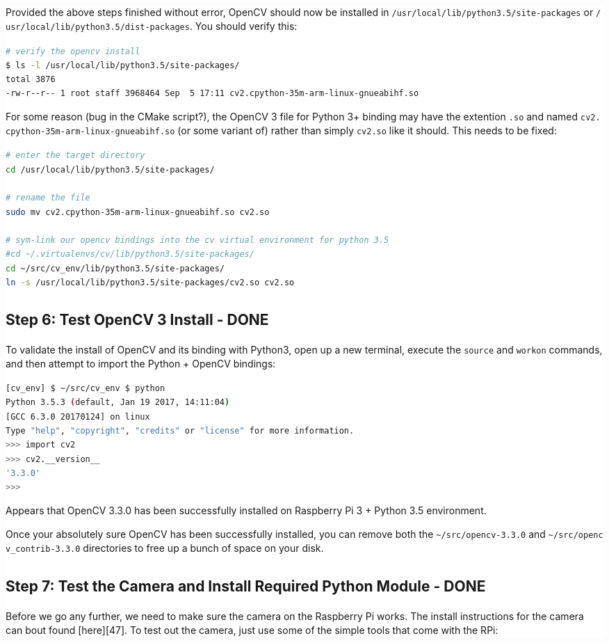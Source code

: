 Provided the above steps finished without error,
OpenCV should now be installed in `/usr/local/lib/python3.5/site-packages`
or `/usr/local/lib/python3.5/dist-packages`.
You should verify this:

```bash
# verify the opencv install
$ ls -l /usr/local/lib/python3.5/site-packages/
total 3876
-rw-r--r-- 1 root staff 3968464 Sep  5 17:11 cv2.cpython-35m-arm-linux-gnueabihf.so
```

For some reason (bug in the CMake script?),
the OpenCV 3 file for Python 3+ binding may have the extention `.so`
and named `cv2.cpython-35m-arm-linux-gnueabihf.so` (or some variant of)
rather than simply `cv2.so` like  it should.
This needs to be fixed:

```bash
# enter the target directory
cd /usr/local/lib/python3.5/site-packages/

# rename the file
sudo mv cv2.cpython-35m-arm-linux-gnueabihf.so cv2.so

# sym-link our opencv bindings into the cv virtual environment for python 3.5
#cd ~/.virtualenvs/cv/lib/python3.5/site-packages/
cd ~/src/cv_env/lib/python3.5/site-packages/
ln -s /usr/local/lib/python3.5/site-packages/cv2.so cv2.so
```

## Step 6: Test OpenCV 3 Install - DONE
To validate the install of OpenCV and its binding with Python3,
open up a new terminal, execute the `source` and `workon` commands,
and then attempt to import the Python + OpenCV bindings:

```bash
[cv_env] $ ~/src/cv_env $ python
Python 3.5.3 (default, Jan 19 2017, 14:11:04)
[GCC 6.3.0 20170124] on linux
Type "help", "copyright", "credits" or "license" for more information.
>>> import cv2
>>> cv2.__version__
'3.3.0'
>>>
```

Appears that OpenCV 3.3.0 has been successfully installed
on Raspberry Pi 3 + Python 3.5 environment.

Once your absolutely sure OpenCV has been successfully installed,
you can remove both the `~/src/opencv-3.3.0` and `~/src/opencv_contrib-3.3.0`
directories to free up a bunch of space on your disk.

## Step 7: Test the Camera and Install Required Python Module - DONE
Before we go any further,
we need to make sure the camera on the Raspberry Pi works.
The install instructions for the camera can bout found [here][47].
To test out the camera, just use some of the simple tools
that come with the RPi:
